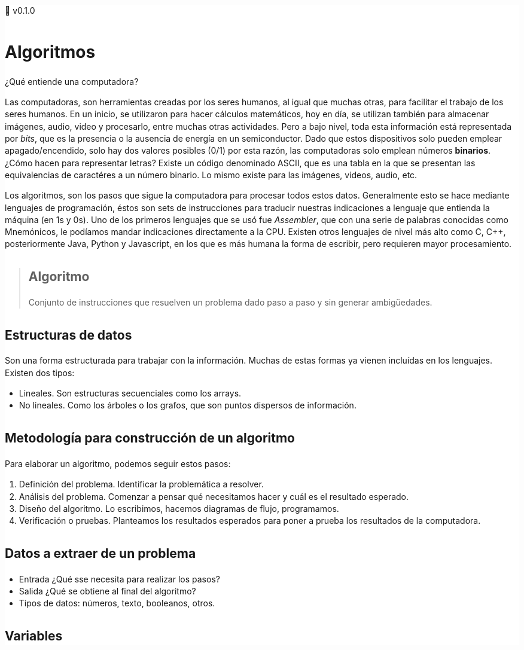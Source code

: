 🧮 v0.1.0

# Algoritmos

¿Qué entiende una computadora?

Las computadoras, son herramientas creadas por los seres humanos, al igual que muchas otras, para facilitar el trabajo de los seres humanos. En un inicio, se utilizaron para hacer cálculos matemáticos, hoy en día, se utilizan también para almacenar imágenes, audio, video y procesarlo, entre muchas otras actividades. Pero a bajo nivel, toda esta información está representada por *bits*, que es la presencia o la ausencia de energía en un semiconductor. Dado que estos dispositivos solo pueden emplear apagado/encendido, solo hay dos valores posibles (0/1) por esta razón, las computadoras solo emplean números **binarios**. ¿Cómo hacen para representar letras? Existe un código denominado ASCII, que es una tabla en la que se presentan las equivalencias de caractéres a un número binario. Lo mismo existe para las imágenes, videos, audio, etc.

Los algoritmos, son los pasos que sigue la computadora para procesar todos estos datos. Generalmente esto se hace mediante lenguajes de programación, éstos son sets de instrucciones para traducir nuestras indicaciones a lenguaje que entienda la máquina (en 1s y 0s). Uno de los primeros lenguajes que se usó fue *Assembler*, que con una serie de palabras conocidas como Mnemónicos, le podíamos mandar indicaciones directamente a la CPU. Existen otros lenguajes de nivel más alto como C, C++, posteriormente Java, Python y Javascript, en los que es más humana la forma de escribir, pero requieren mayor procesamiento.

  > ## Algoritmo
  > Conjunto de instrucciones que resuelven un problema dado paso a paso y sin generar ambigüedades.

## Estructuras de datos

Son una forma estructurada para trabajar con la información. Muchas de estas formas ya vienen incluídas en los lenguajes. Existen dos tipos:
* Lineales. Son estructuras secuenciales como los arrays.
* No lineales. Como los árboles o los grafos, que son puntos dispersos de información.

## Metodología para construcción de un algoritmo

Para elaborar un algoritmo, podemos seguir estos pasos:
1. Definición del problema. Identificar la problemática a resolver.
2. Análisis del problema. Comenzar a pensar qué necesitamos hacer y cuál es el resultado esperado.
3. Diseño del algoritmo. Lo escribimos, hacemos diagramas de flujo, programamos.
4. Verificación o pruebas. Planteamos los resultados esperados para poner a prueba los resultados de la computadora.

## Datos a extraer de un problema

* Entrada ¿Qué sse necesita para realizar los pasos?
* Salida ¿Qué se obtiene al final del algoritmo?
* Tipos de datos: números, texto, booleanos, otros.

## Variables
